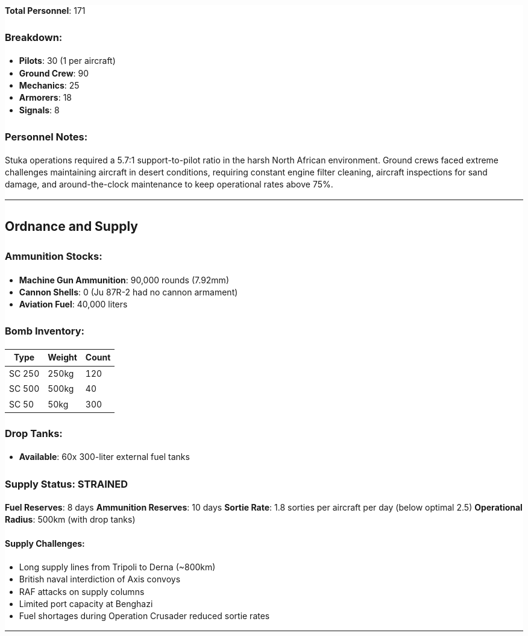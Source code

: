 **Total Personnel**: 171

### Breakdown:
- **Pilots**: 30 (1 per aircraft)
- **Ground Crew**: 90
- **Mechanics**: 25
- **Armorers**: 18
- **Signals**: 8

### Personnel Notes:
Stuka operations required a 5.7:1 support-to-pilot ratio in the harsh North African environment. Ground crews faced extreme challenges maintaining aircraft in desert conditions, requiring constant engine filter cleaning, aircraft inspections for sand damage, and around-the-clock maintenance to keep operational rates above 75%.

---

## Ordnance and Supply

### Ammunition Stocks:
- **Machine Gun Ammunition**: 90,000 rounds (7.92mm)
- **Cannon Shells**: 0 (Ju 87R-2 had no cannon armament)
- **Aviation Fuel**: 40,000 liters

### Bomb Inventory:
| Type | Weight | Count |
|------|--------|-------|
| SC 250 | 250kg | 120 |
| SC 500 | 500kg | 40 |
| SC 50 | 50kg | 300 |

### Drop Tanks:
- **Available**: 60x 300-liter external fuel tanks

### Supply Status: **STRAINED**

**Fuel Reserves**: 8 days
**Ammunition Reserves**: 10 days
**Sortie Rate**: 1.8 sorties per aircraft per day (below optimal 2.5)
**Operational Radius**: 500km (with drop tanks)

#### Supply Challenges:
- Long supply lines from Tripoli to Derna (~800km)
- British naval interdiction of Axis convoys
- RAF attacks on supply columns
- Limited port capacity at Benghazi
- Fuel shortages during Operation Crusader reduced sortie rates

---